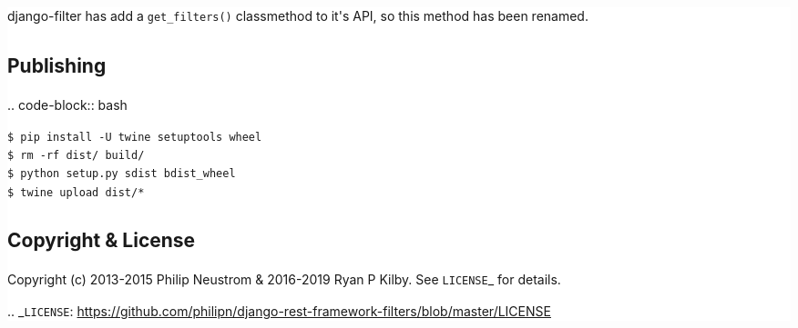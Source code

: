 django-filter has add a ``get_filters()`` classmethod to it's API, so this method has been renamed.


Publishing
----------

.. code-block:: bash

    $ pip install -U twine setuptools wheel
    $ rm -rf dist/ build/
    $ python setup.py sdist bdist_wheel
    $ twine upload dist/*


Copyright & License
-------------------

Copyright (c) 2013-2015 Philip Neustrom & 2016-2019 Ryan P Kilby. See `LICENSE`_ for details.

.. _`LICENSE`: https://github.com/philipn/django-rest-framework-filters/blob/master/LICENSE
